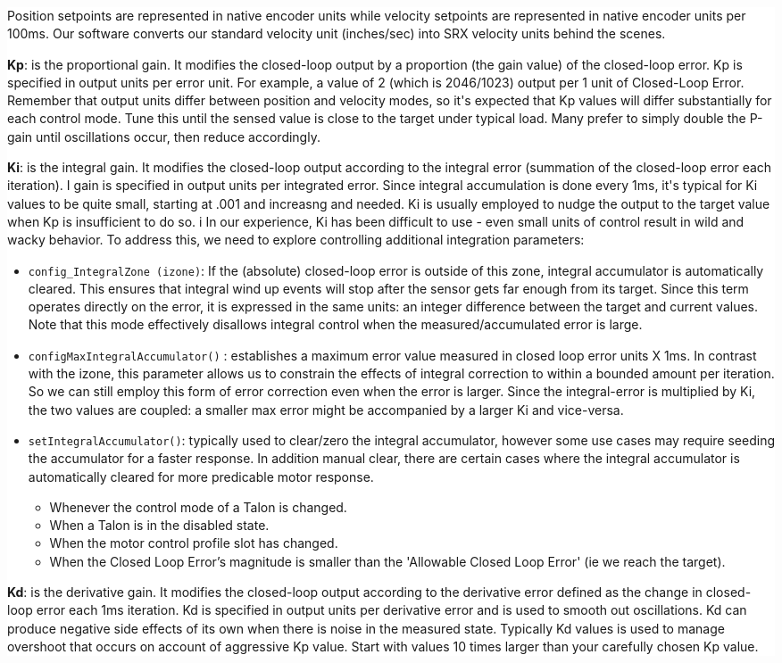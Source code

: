 Position setpoints are represented in native encoder units while velocity 
setpoints are represented in native encoder units per 100ms.  Our 
software converts our standard velocity unit (inches/sec) into SRX 
velocity units behind the scenes.

**Kp**:  is the proportional gain. It modifies the closed-loop output
by a proportion (the gain value) of the closed-loop error. Kp is specified
in output units per error unit. For example, a value of 2
(which is 2046/1023) output per 1 unit of Closed-Loop Error. Remember that
output units differ between position and velocity modes, so it's
expected that Kp values will differ substantially for each control mode.
Tune this until the sensed value is close to the target under typical load.
Many prefer to simply double the P-gain until oscillations occur, then
reduce accordingly.

**Ki**: is the integral gain. It modifies the closed-loop output according
to the integral error (summation of the closed-loop error each iteration).
I gain is specified in output units per integrated error. Since integral
accumulation is done every 1ms, it's typical for Ki values to be quite
small, starting at .001 and increasng and needed. Ki is usually employed to
nudge the output to the target value when Kp is insufficient to do so. i
In our experience, Ki has been difficult to use - even small units of 
control result in wild and wacky behavior.  To address this, we need to 
explore controlling additional integration parameters:

* ```config_IntegralZone (izone)```:  If the (absolute) closed-loop error 
is outside of this zone, integral accumulator is automatically cleared. 
This ensures that integral wind up events will stop after the sensor gets 
far enough from its target.  Since this term operates directly on the error,
it is expressed in the same units: an integer difference between the target
and current values.  Note that this mode effectively disallows integral
control when the measured/accumulated error is large.

* ```configMaxIntegralAccumulator()``` : establishes a maximum error value
measured in closed loop error units X 1ms.  In contrast with the izone, this
parameter allows us to constrain the effects of integral correction to within
a bounded amount per iteration. So we can still employ this form of error
correction even when the error is larger. Since the integral-error is 
multiplied by Ki, the two values are coupled: a smaller max error might 
be accompanied by a larger Ki and vice-versa.

* ```setIntegralAccumulator()```:  typically used to clear/zero the integral
accumulator, however some use cases may require seeding the accumulator
for a faster response. In addition manual clear, there are certain cases
where the integral accumulator is automatically cleared for more predicable
motor response.
    * Whenever the control mode of a Talon is changed.
    * When a Talon is in the disabled state.
    * When the motor control profile slot has changed.
    * When the Closed Loop Error’s magnitude is smaller than the
      'Allowable Closed Loop Error' (ie we reach the target).

**Kd**: is the derivative gain. It modifies the closed-loop output
according to the derivative error defined as the change in closed-loop 
error each 1ms iteration. Kd is specified in output units per derivative 
error and is used to smooth out oscillations. Kd can produce negative
side effects of its own when there is noise in the measured state.
Typically Kd values is used to manage overshoot that occurs on account of
aggressive Kp value.  Start with values 10 times larger than your carefully
chosen Kp value.
